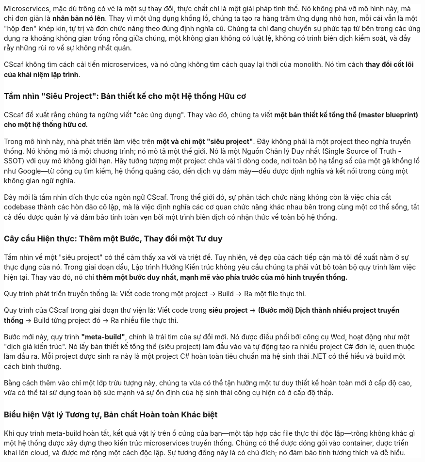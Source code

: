 Microservices, mặc dù trông có vẻ là một sự thay đổi, thực chất chỉ là một giải pháp tình thế. Nó không phá vỡ mô hình này, mà chỉ đơn giản là **nhân bản nó lên**. Thay vì một ứng dụng khổng lồ, chúng ta tạo ra hàng trăm ứng dụng nhỏ hơn, mỗi cái vẫn là một "hộp đen" khép kín, tự trị và đơn chức năng theo đúng định nghĩa cũ. Chúng ta chỉ đang chuyển sự phức tạp từ bên trong các ứng dụng ra khoảng không gian trống rỗng giữa chúng, một không gian không có luật lệ, không có trình biên dịch kiểm soát, và đầy rẫy những rủi ro về sự không nhất quán.

CScaf không tìm cách cải tiến microservices, và nó cũng không tìm cách quay lại thời của monolith. Nó tìm cách **thay đổi cốt lõi của khái niệm lập trình**.

### **Tầm nhìn "Siêu Project": Bản thiết kế cho một Hệ thống Hữu cơ**

CScaf đề xuất rằng chúng ta ngừng viết "các ứng dụng". Thay vào đó, chúng ta viết **một bản thiết kế tổng thể (master blueprint) cho một hệ thống hữu cơ.**

Trong mô hình này, nhà phát triển làm việc trên **một và chỉ một "siêu project"**. Đây không phải là một project theo nghĩa truyền thống. Nó không mô tả một chương trình; nó mô tả một thế giới. Nó là một Nguồn Chân lý Duy nhất (Single Source of Truth - SSOT) với quy mô không giới hạn. Hãy tưởng tượng một project chứa vài tỉ dòng code, nơi toàn bộ hạ tầng số của một gã khổng lồ như Google—từ công cụ tìm kiếm, hệ thống quảng cáo, đến dịch vụ đám mây—đều được định nghĩa và kết nối trong cùng một không gian ngữ nghĩa.

Đây mới là tầm nhìn đích thực của ngôn ngữ CScaf. Trong thế giới đó, sự phân tách chức năng không còn là việc chia cắt codebase thành các hòn đảo cô lập, mà là việc định nghĩa các cơ quan chức năng khác nhau bên trong cùng một cơ thể sống, tất cả đều được quản lý và đảm bảo tính toàn vẹn bởi một trình biên dịch có nhận thức về toàn bộ hệ thống.

### **Cây cầu Hiện thực: Thêm một Bước, Thay đổi một Tư duy**

Tầm nhìn về một "siêu project" có thể cảm thấy xa vời và triệt để. Tuy nhiên, vẻ đẹp của cách tiếp cận mà tôi đề xuất nằm ở sự thực dụng của nó. Trong giai đoạn đầu, Lập trình Hướng Kiến trúc không yêu cầu chúng ta phải vứt bỏ toàn bộ quy trình làm việc hiện tại. Thay vào đó, nó chỉ **thêm một bước duy nhất, mạnh mẽ vào phía trước của mô hình truyền thống.**

Quy trình phát triển truyền thống là: Viết code trong một project -> Build -> Ra một file thực thi.

Quy trình của CScaf trong giai đoạn thư viện là: Viết code trong **siêu project** -> **(Bước mới) Dịch thành nhiều project truyền thống** -> Build từng project đó -> Ra nhiều file thực thi.

Bước mới này, quy trình **"meta-build"**, chính là trái tim của sự đổi mới. Nó được điều phối bởi công cụ Wcd, hoạt động như một "dịch giả kiến trúc". Nó lấy bản thiết kế tổng thể (siêu project) làm đầu vào và tự động tạo ra nhiều project C# đơn lẻ, quen thuộc làm đầu ra. Mỗi project được sinh ra này là một project C# hoàn toàn tiêu chuẩn mà hệ sinh thái .NET có thể hiểu và build một cách bình thường.

Bằng cách thêm vào chỉ một lớp trừu tượng này, chúng ta vừa có thể tận hưởng một tư duy thiết kế hoàn toàn mới ở cấp độ cao, vừa có thể tái sử dụng toàn bộ sức mạnh và sự ổn định của hệ sinh thái công cụ hiện có ở cấp độ thấp.

### **Biểu hiện Vật lý Tương tự, Bản chất Hoàn toàn Khác biệt**

Khi quy trình meta-build hoàn tất, kết quả vật lý trên ổ cứng của bạn—một tập hợp các file thực thi độc lập—trông không khác gì một hệ thống được xây dựng theo kiến trúc microservices truyền thống. Chúng có thể được đóng gói vào container, được triển khai lên cloud, và được mở rộng một cách độc lập. Sự tương đồng này là có chủ đích; nó đảm bảo tính tương thích và dễ hiểu.
